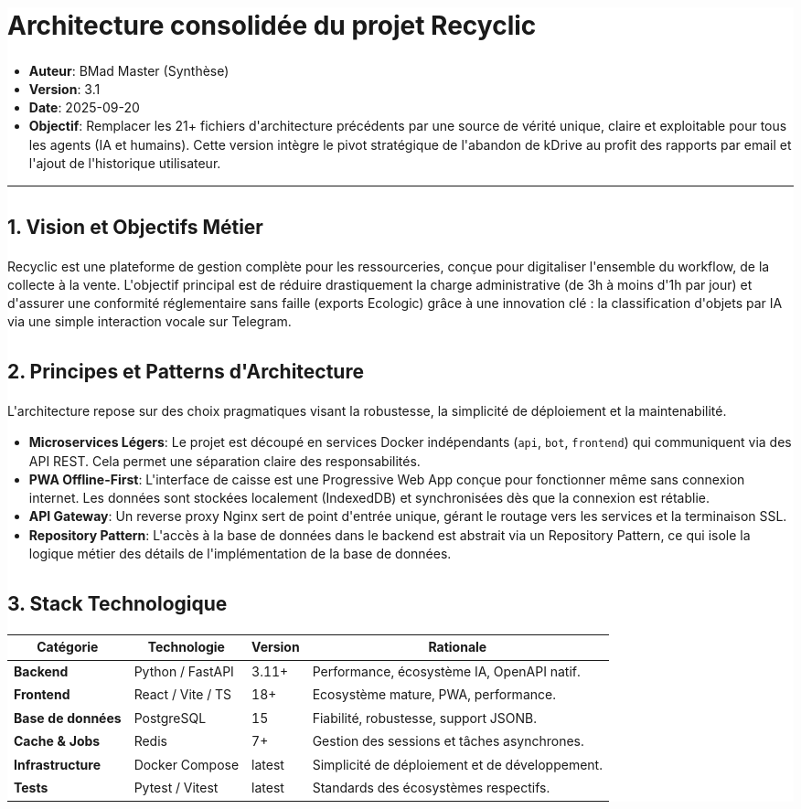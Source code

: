 # Architecture consolidée du projet Recyclic

- **Auteur**: BMad Master (Synthèse)
- **Version**: 3.1
- **Date**: 2025-09-20
- **Objectif**: Remplacer les 21+ fichiers d'architecture précédents par une source de vérité unique, claire et exploitable pour tous les agents (IA et humains). Cette version intègre le pivot stratégique de l'abandon de kDrive au profit des rapports par email et l'ajout de l'historique utilisateur.

---

## 1. Vision et Objectifs Métier

Recyclic est une plateforme de gestion complète pour les ressourceries, conçue pour digitaliser l'ensemble du workflow, de la collecte à la vente. L'objectif principal est de réduire drastiquement la charge administrative (de 3h à moins d'1h par jour) et d'assurer une conformité réglementaire sans faille (exports Ecologic) grâce à une innovation clé : la classification d'objets par IA via une simple interaction vocale sur Telegram.

## 2. Principes et Patterns d'Architecture

L'architecture repose sur des choix pragmatiques visant la robustesse, la simplicité de déploiement et la maintenabilité.

- **Microservices Légers**: Le projet est découpé en services Docker indépendants (`api`, `bot`, `frontend`) qui communiquent via des API REST. Cela permet une séparation claire des responsabilités.
- **PWA Offline-First**: L'interface de caisse est une Progressive Web App conçue pour fonctionner même sans connexion internet. Les données sont stockées localement (IndexedDB) et synchronisées dès que la connexion est rétablie.
- **API Gateway**: Un reverse proxy Nginx sert de point d'entrée unique, gérant le routage vers les services et la terminaison SSL.
- **Repository Pattern**: L'accès à la base de données dans le backend est abstrait via un Repository Pattern, ce qui isole la logique métier des détails de l'implémentation de la base de données.

## 3. Stack Technologique

| Catégorie          | Technologie        | Version | Rationale                                     |
| ------------------ | ------------------ | ------- | --------------------------------------------- |
| **Backend**        | Python / FastAPI   | 3.11+   | Performance, écosystème IA, OpenAPI natif.    |
| **Frontend**       | React / Vite / TS  | 18+     | Ecosystème mature, PWA, performance.          |
| **Base de données**| PostgreSQL         | 15      | Fiabilité, robustesse, support JSONB.         |
| **Cache & Jobs**   | Redis              | 7+      | Gestion des sessions et tâches asynchrones.   |
| **Infrastructure** | Docker Compose     | latest  | Simplicité de déploiement et de développement.|
| **Tests**          | Pytest / Vitest    | latest  | Standards des écosystèmes respectifs.         |
